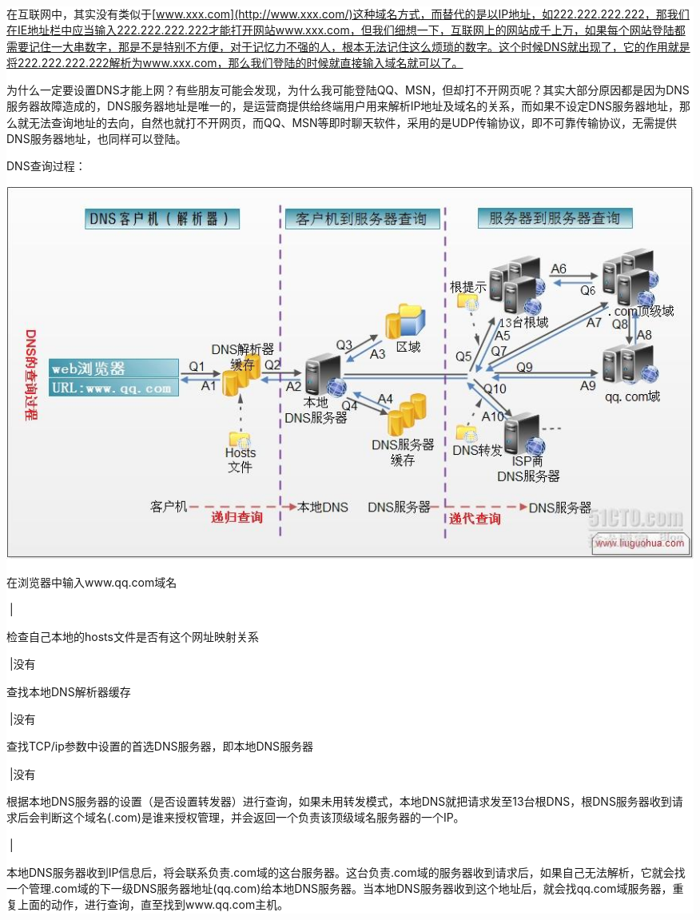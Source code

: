 在互联网中，其实没有类似于[www.xxx.com](http://www.xxx.com/)这种域名方式，而替代的是以IP地址，如222.222.222.222，那我们在IE地址栏中应当输入222.222.222.222才能打开网站www.xxx.com，但我们细想一下，互联网上的网站成千上万，如果每个网站登陆都需要记住一大串数字，那是不是特别不方便，对于记忆力不强的人，根本无法记住这么烦琐的数字。这个时候DNS就出现了，它的作用就是将222.222.222.222解析为www.xxx.com，那么我们登陆的时候就直接输入域名就可以了。

为什么一定要设置DNS才能上网？有些朋友可能会发现，为什么我可能登陆QQ、MSN，但却打不开网页呢？其实大部分原因都是因为DNS服务器故障造成的，DNS服务器地址是唯一的，是运营商提供给终端用户用来解析IP地址及域名的关系，而如果不设定DNS服务器地址，那么就无法查询地址的去向，自然也就打不开网页，而QQ、MSN等即时聊天软件，采用的是UDP传输协议，即不可靠传输协议，无需提供DNS服务器地址，也同样可以登陆。

DNS查询过程：

![175333937](image/175333937.jpg)

在浏览器中输入www.qq.com域名

​                             |

 检查自己本地的hosts文件是否有这个网址映射关系

​                             |没有

查找本地DNS解析器缓存

​                            |没有

查找TCP/ip参数中设置的首选DNS服务器，即本地DNS服务器

​                            |没有

根据本地DNS服务器的设置（是否设置转发器）进行查询，如果未用转发模式，本地DNS就把请求发至13台根DNS，根DNS服务器收到请求后会判断这个域名(.com)是谁来授权管理，并会返回一个负责该顶级域名服务器的一个IP。

​                            |

本地DNS服务器收到IP信息后，将会联系负责.com域的这台服务器。这台负责.com域的服务器收到请求后，如果自己无法解析，它就会找一个管理.com域的下一级DNS服务器地址(qq.com)给本地DNS服务器。当本地DNS服务器收到这个地址后，就会找qq.com域服务器，重复上面的动作，进行查询，直至找到www.qq.com主机。
